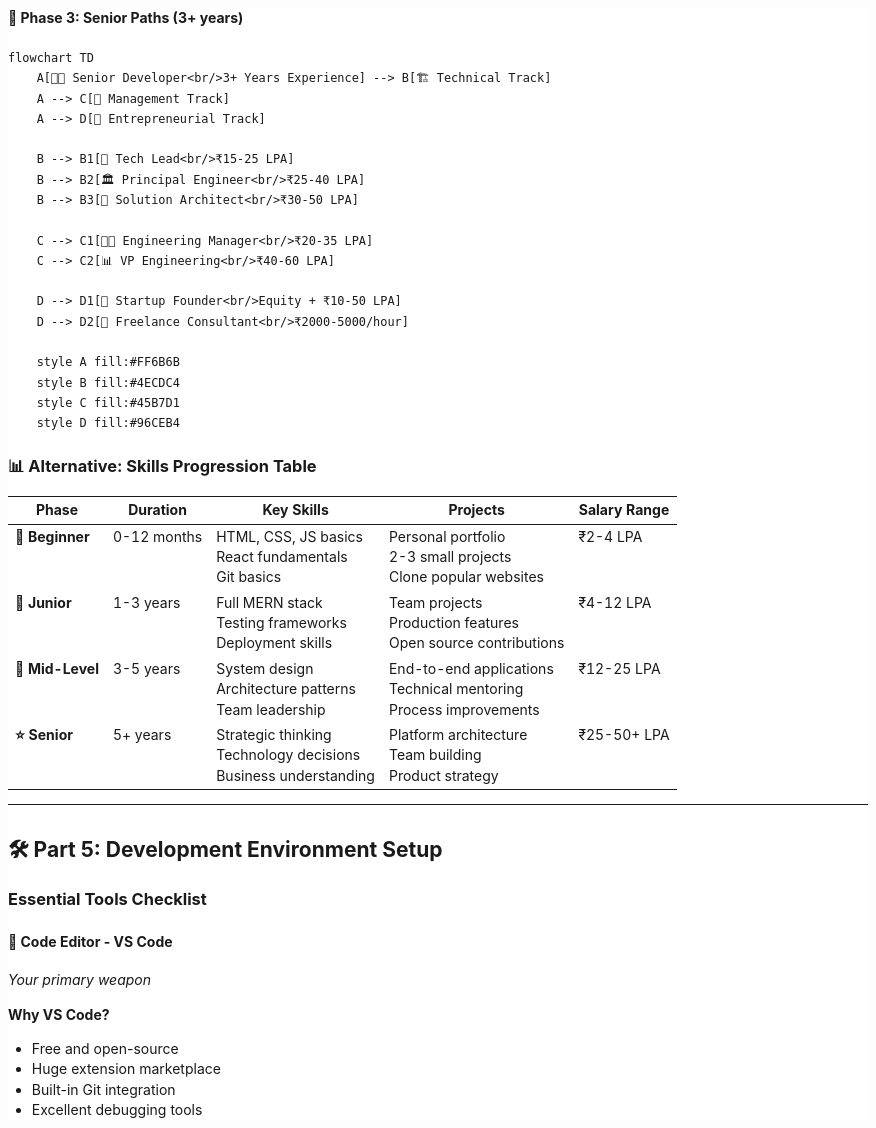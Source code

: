 #### **🎯 Phase 3: Senior Paths (3+ years)**

```mermaid
flowchart TD
    A[🧑‍💻 Senior Developer<br/>3+ Years Experience] --> B[🏗️ Technical Track]
    A --> C[👥 Management Track]
    A --> D[🚀 Entrepreneurial Track]
    
    B --> B1[🔧 Tech Lead<br/>₹15-25 LPA]
    B --> B2[🏛️ Principal Engineer<br/>₹25-40 LPA]
    B --> B3[🎯 Solution Architect<br/>₹30-50 LPA]
    
    C --> C1[👨‍💼 Engineering Manager<br/>₹20-35 LPA]
    C --> C2[📊 VP Engineering<br/>₹40-60 LPA]
    
    D --> D1[🏢 Startup Founder<br/>Equity + ₹10-50 LPA]
    D --> D2[💼 Freelance Consultant<br/>₹2000-5000/hour]
    
    style A fill:#FF6B6B
    style B fill:#4ECDC4
    style C fill:#45B7D1
    style D fill:#96CEB4
```

### 📊 **Alternative: Skills Progression Table**

| Phase | Duration | Key Skills | Projects | Salary Range |
|-------|----------|------------|----------|--------------|
| **🌱 Beginner** | 0-12 months | HTML, CSS, JS basics<br/>React fundamentals<br/>Git basics | Personal portfolio<br/>2-3 small projects<br/>Clone popular websites | ₹2-4 LPA |
| **🔧 Junior** | 1-3 years | Full MERN stack<br/>Testing frameworks<br/>Deployment skills | Team projects<br/>Production features<br/>Open source contributions | ₹4-12 LPA |
| **🚀 Mid-Level** | 3-5 years | System design<br/>Architecture patterns<br/>Team leadership | End-to-end applications<br/>Technical mentoring<br/>Process improvements | ₹12-25 LPA |
| **⭐ Senior** | 5+ years | Strategic thinking<br/>Technology decisions<br/>Business understanding | Platform architecture<br/>Team building<br/>Product strategy | ₹25-50+ LPA |

---

## 🛠️ Part 5: Development Environment Setup

### **Essential Tools Checklist**

#### 📝 **Code Editor - VS Code**

*Your primary weapon*

**Why VS Code?**

- Free and open-source
- Huge extension marketplace
- Built-in Git integration
- Excellent debugging tools
